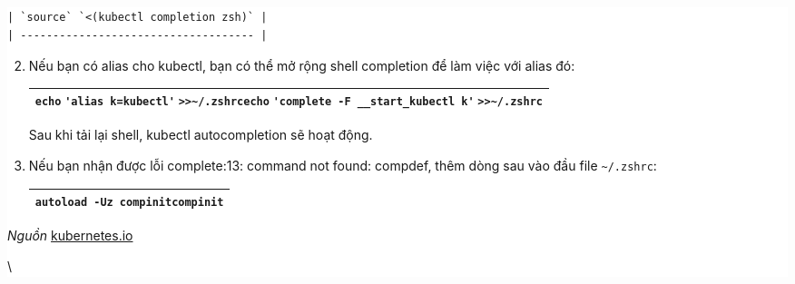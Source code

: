     | `source` `<(kubectl completion zsh)` |
    | ------------------------------------ |
2.  Nếu bạn có alias cho kubectl, bạn có thể mở rộng shell completion để làm việc với alias đó:

    | `echo` `'alias k=kubectl'` `>>~/.zshrcecho` `'complete -F __start_kubectl k'` `>>~/.zshrc` |
    | ------------------------------------------------------------------------------------------ |

    Sau khi tải lại shell, kubectl autocompletion sẽ hoạt động.
3.  Nếu bạn nhận được lỗi complete:13: command not found: compdef, thêm dòng sau vào đầu file `~/.zshrc`:

    | `autoload -Uz compinitcompinit` |
    | ------------------------------- |

_Nguồn_ [kubernetes.io](http://kubernetes.io/)

\
